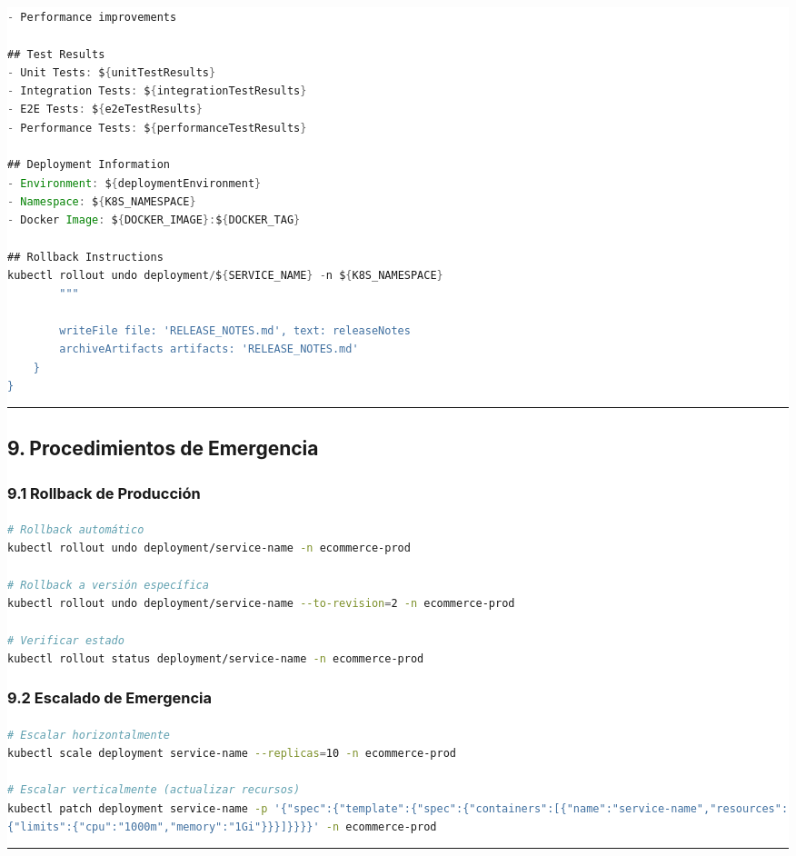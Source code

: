 ```groovy
- Performance improvements

## Test Results
- Unit Tests: ${unitTestResults}
- Integration Tests: ${integrationTestResults}
- E2E Tests: ${e2eTestResults}
- Performance Tests: ${performanceTestResults}

## Deployment Information
- Environment: ${deploymentEnvironment}
- Namespace: ${K8S_NAMESPACE}
- Docker Image: ${DOCKER_IMAGE}:${DOCKER_TAG}

## Rollback Instructions
kubectl rollout undo deployment/${SERVICE_NAME} -n ${K8S_NAMESPACE}
        """
        
        writeFile file: 'RELEASE_NOTES.md', text: releaseNotes
        archiveArtifacts artifacts: 'RELEASE_NOTES.md'
    }
}
```

---

## 9. Procedimientos de Emergencia

### 9.1 Rollback de Producción
```bash
# Rollback automático
kubectl rollout undo deployment/service-name -n ecommerce-prod

# Rollback a versión específica
kubectl rollout undo deployment/service-name --to-revision=2 -n ecommerce-prod

# Verificar estado
kubectl rollout status deployment/service-name -n ecommerce-prod
```

### 9.2 Escalado de Emergencia
```bash
# Escalar horizontalmente
kubectl scale deployment service-name --replicas=10 -n ecommerce-prod

# Escalar verticalmente (actualizar recursos)
kubectl patch deployment service-name -p '{"spec":{"template":{"spec":{"containers":[{"name":"service-name","resources":{"limits":{"cpu":"1000m","memory":"1Gi"}}}]}}}}' -n ecommerce-prod
```

---
